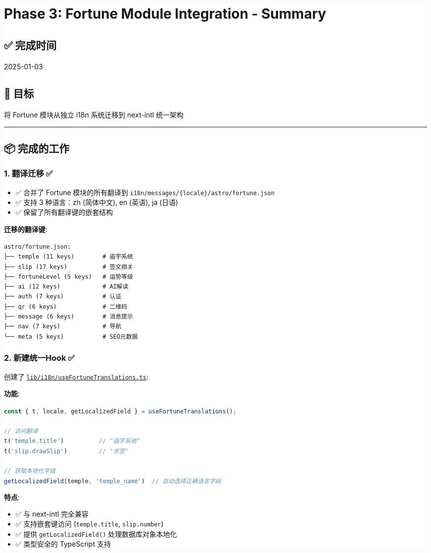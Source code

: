 # Phase 3: Fortune Module Integration - Summary

## ✅ 完成时间
2025-01-03

## 🎯 目标
将 Fortune 模块从独立 i18n 系统迁移到 next-intl 统一架构

---

## 📦 完成的工作

### 1. 翻译迁移 ✅
- ✅ 合并了 Fortune 模块的所有翻译到 `i18n/messages/{locale}/astro/fortune.json`
- ✅ 支持 3 种语言：zh (简体中文), en (英语), ja (日语)
- ✅ 保留了所有翻译键的嵌套结构

**迁移的翻译键**:
```
astro/fortune.json:
├── temple (11 keys)        # 庙宇系统
├── slip (17 keys)          # 签文相关
├── fortuneLevel (5 keys)   # 运势等级
├── ai (12 keys)            # AI解读
├── auth (7 keys)           # 认证
├── qr (6 keys)             # 二维码
├── message (6 keys)        # 消息提示
├── nav (7 keys)            # 导航
└── meta (5 keys)           # SEO元数据
```

### 2. 新建统一Hook ✅
创建了 [`lib/i18n/useFortuneTranslations.ts`](../lib/i18n/useFortuneTranslations.ts):

**功能**:
```typescript
const { t, locale, getLocalizedField } = useFortuneTranslations();

// 访问翻译
t('temple.title')          // "庙宇系统"
t('slip.drawSlip')         // "求签"

// 获取本地化字段
getLocalizedField(temple, 'temple_name')  // 自动选择正确语言字段
```

**特点**:
- ✅ 与 next-intl 完全兼容
- ✅ 支持嵌套键访问 (`temple.title`, `slip.number`)
- ✅ 提供 `getLocalizedField()` 处理数据库对象本地化
- ✅ 类型安全的 TypeScript 支持
